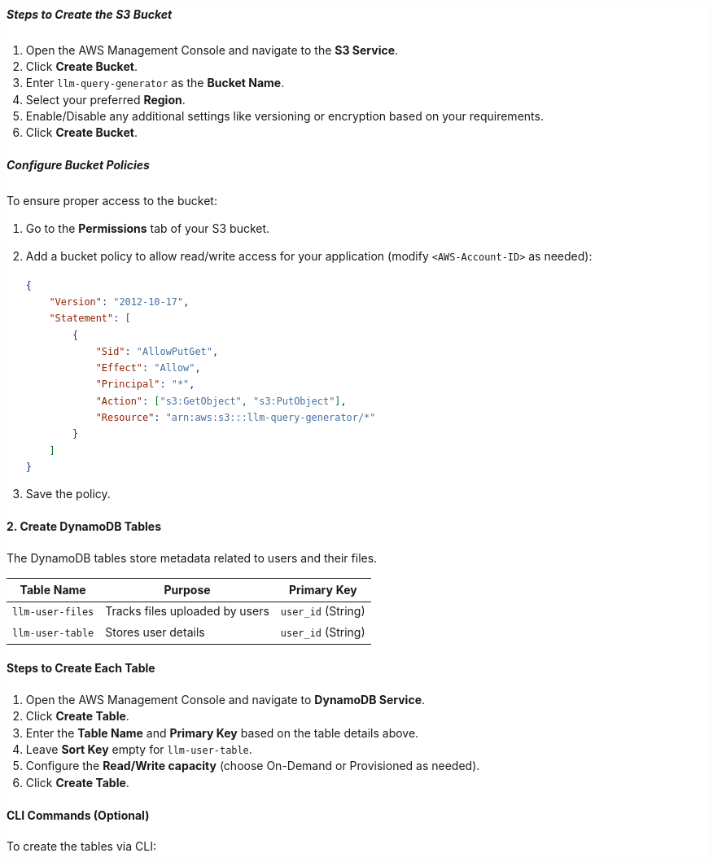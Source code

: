 ##### Steps to Create the S3 Bucket
1. Open the AWS Management Console and navigate to the **S3 Service**.
2. Click **Create Bucket**.
3. Enter `llm-query-generator` as the **Bucket Name**.
4. Select your preferred **Region**.
5. Enable/Disable any additional settings like versioning or encryption based on your requirements.
6. Click **Create Bucket**.

##### Configure Bucket Policies
To ensure proper access to the bucket:
1. Go to the **Permissions** tab of your S3 bucket.
2. Add a bucket policy to allow read/write access for your application (modify `<AWS-Account-ID>` as needed):

   ```json
   {
       "Version": "2012-10-17",
       "Statement": [
           {
               "Sid": "AllowPutGet",
               "Effect": "Allow",
               "Principal": "*",
               "Action": ["s3:GetObject", "s3:PutObject"],
               "Resource": "arn:aws:s3:::llm-query-generator/*"
           }
       ]
   }
   ```

3. Save the policy.


#### 2. Create DynamoDB Tables

The DynamoDB tables store metadata related to users and their files.


| Table Name           | Purpose                              | Primary Key            |
|----------------------|--------------------------------------|------------------------|
| `llm-user-files`     | Tracks files uploaded by users       | `user_id` (String)     |
| `llm-user-table`     | Stores user details                 | `user_id` (String)     |

#### Steps to Create Each Table
1. Open the AWS Management Console and navigate to **DynamoDB Service**.
2. Click **Create Table**.
3. Enter the **Table Name** and **Primary Key** based on the table details above.
4. Leave **Sort Key** empty for `llm-user-table`.
5. Configure the **Read/Write capacity** (choose On-Demand or Provisioned as needed).
6. Click **Create Table**.

#### CLI Commands (Optional)
To create the tables via CLI:
